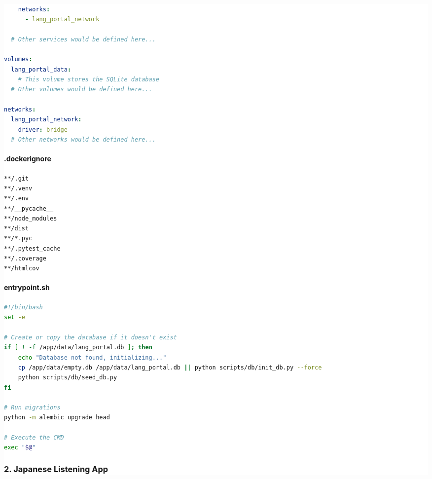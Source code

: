```yaml
    networks:
      - lang_portal_network
      
  # Other services would be defined here...

volumes:
  lang_portal_data:
    # This volume stores the SQLite database
  # Other volumes would be defined here...

networks:
  lang_portal_network:
    driver: bridge
  # Other networks would be defined here...
```

#### .dockerignore

```
**/.git
**/.venv
**/.env
**/__pycache__
**/node_modules
**/dist
**/*.pyc
**/.pytest_cache
**/.coverage
**/htmlcov
```

#### entrypoint.sh

```bash
#!/bin/bash
set -e

# Create or copy the database if it doesn't exist
if [ ! -f /app/data/lang_portal.db ]; then
    echo "Database not found, initializing..."
    cp /app/data/empty.db /app/data/lang_portal.db || python scripts/db/init_db.py --force
    python scripts/db/seed_db.py
fi

# Run migrations
python -m alembic upgrade head

# Execute the CMD
exec "$@"
```

### 2. Japanese Listening App

